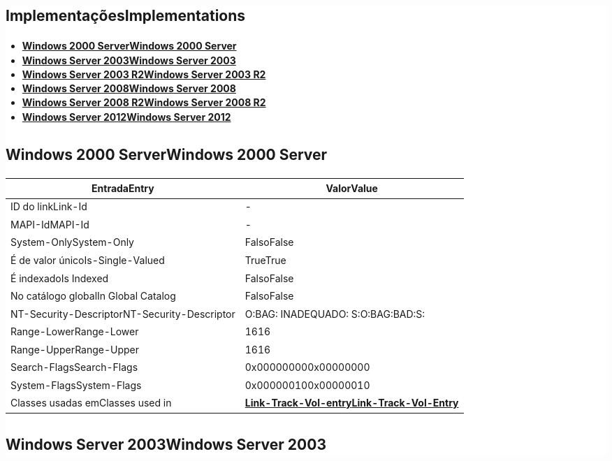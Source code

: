 

## <a name="implementations"></a><span data-ttu-id="8b5a9-123">Implementações</span><span class="sxs-lookup"><span data-stu-id="8b5a9-123">Implementations</span></span>

-   [<span data-ttu-id="8b5a9-124">**Windows 2000 Server**</span><span class="sxs-lookup"><span data-stu-id="8b5a9-124">**Windows 2000 Server**</span></span>](#windows-2000-server)
-   [<span data-ttu-id="8b5a9-125">**Windows Server 2003**</span><span class="sxs-lookup"><span data-stu-id="8b5a9-125">**Windows Server 2003**</span></span>](#windows-server-2003)
-   [<span data-ttu-id="8b5a9-126">**Windows Server 2003 R2**</span><span class="sxs-lookup"><span data-stu-id="8b5a9-126">**Windows Server 2003 R2**</span></span>](#windows-server-2003-r2)
-   [<span data-ttu-id="8b5a9-127">**Windows Server 2008**</span><span class="sxs-lookup"><span data-stu-id="8b5a9-127">**Windows Server 2008**</span></span>](#windows-server-2008)
-   [<span data-ttu-id="8b5a9-128">**Windows Server 2008 R2**</span><span class="sxs-lookup"><span data-stu-id="8b5a9-128">**Windows Server 2008 R2**</span></span>](#windows-server-2008-r2)
-   [<span data-ttu-id="8b5a9-129">**Windows Server 2012**</span><span class="sxs-lookup"><span data-stu-id="8b5a9-129">**Windows Server 2012**</span></span>](#windows-server-2012)

## <a name="windows-2000-server"></a><span data-ttu-id="8b5a9-130">Windows 2000 Server</span><span class="sxs-lookup"><span data-stu-id="8b5a9-130">Windows 2000 Server</span></span>



| <span data-ttu-id="8b5a9-131">Entrada</span><span class="sxs-lookup"><span data-stu-id="8b5a9-131">Entry</span></span> | <span data-ttu-id="8b5a9-132">Valor</span><span class="sxs-lookup"><span data-stu-id="8b5a9-132">Value</span></span> |
|------------------------|----------------------------------------------------------------|
| <span data-ttu-id="8b5a9-133">ID do link</span><span class="sxs-lookup"><span data-stu-id="8b5a9-133">Link-Id</span></span>                | \-                                                             |
| <span data-ttu-id="8b5a9-134">MAPI-Id</span><span class="sxs-lookup"><span data-stu-id="8b5a9-134">MAPI-Id</span></span>                | \-                                                             |
| <span data-ttu-id="8b5a9-135">System-Only</span><span class="sxs-lookup"><span data-stu-id="8b5a9-135">System-Only</span></span>            | <span data-ttu-id="8b5a9-136">Falso</span><span class="sxs-lookup"><span data-stu-id="8b5a9-136">False</span></span>                                                          |
| <span data-ttu-id="8b5a9-137">É de valor único</span><span class="sxs-lookup"><span data-stu-id="8b5a9-137">Is-Single-Valued</span></span>       | <span data-ttu-id="8b5a9-138">True</span><span class="sxs-lookup"><span data-stu-id="8b5a9-138">True</span></span>                                                           |
| <span data-ttu-id="8b5a9-139">É indexado</span><span class="sxs-lookup"><span data-stu-id="8b5a9-139">Is Indexed</span></span>             | <span data-ttu-id="8b5a9-140">Falso</span><span class="sxs-lookup"><span data-stu-id="8b5a9-140">False</span></span>                                                          |
| <span data-ttu-id="8b5a9-141">No catálogo global</span><span class="sxs-lookup"><span data-stu-id="8b5a9-141">In Global Catalog</span></span>      | <span data-ttu-id="8b5a9-142">Falso</span><span class="sxs-lookup"><span data-stu-id="8b5a9-142">False</span></span>                                                          |
| <span data-ttu-id="8b5a9-143">NT-Security-Descriptor</span><span class="sxs-lookup"><span data-stu-id="8b5a9-143">NT-Security-Descriptor</span></span> | <span data-ttu-id="8b5a9-144">O:BAG: INADEQUADO: S:</span><span class="sxs-lookup"><span data-stu-id="8b5a9-144">O:BAG:BAD:S:</span></span>                                                   |
| <span data-ttu-id="8b5a9-145">Range-Lower</span><span class="sxs-lookup"><span data-stu-id="8b5a9-145">Range-Lower</span></span>            | <span data-ttu-id="8b5a9-146">16</span><span class="sxs-lookup"><span data-stu-id="8b5a9-146">16</span></span>                                                             |
| <span data-ttu-id="8b5a9-147">Range-Upper</span><span class="sxs-lookup"><span data-stu-id="8b5a9-147">Range-Upper</span></span>            | <span data-ttu-id="8b5a9-148">16</span><span class="sxs-lookup"><span data-stu-id="8b5a9-148">16</span></span>                                                             |
| <span data-ttu-id="8b5a9-149">Search-Flags</span><span class="sxs-lookup"><span data-stu-id="8b5a9-149">Search-Flags</span></span>           | <span data-ttu-id="8b5a9-150">0x00000000</span><span class="sxs-lookup"><span data-stu-id="8b5a9-150">0x00000000</span></span>                                                     |
| <span data-ttu-id="8b5a9-151">System-Flags</span><span class="sxs-lookup"><span data-stu-id="8b5a9-151">System-Flags</span></span>           | <span data-ttu-id="8b5a9-152">0x00000010</span><span class="sxs-lookup"><span data-stu-id="8b5a9-152">0x00000010</span></span>                                                     |
| <span data-ttu-id="8b5a9-153">Classes usadas em</span><span class="sxs-lookup"><span data-stu-id="8b5a9-153">Classes used in</span></span>        | [<span data-ttu-id="8b5a9-154">**Link-Track-Vol-entry**</span><span class="sxs-lookup"><span data-stu-id="8b5a9-154">**Link-Track-Vol-Entry**</span></span>](c-linktrackvolentry.md)<br/> |



## <a name="windows-server-2003"></a><span data-ttu-id="8b5a9-155">Windows Server 2003</span><span class="sxs-lookup"><span data-stu-id="8b5a9-155">Windows Server 2003</span></span>
